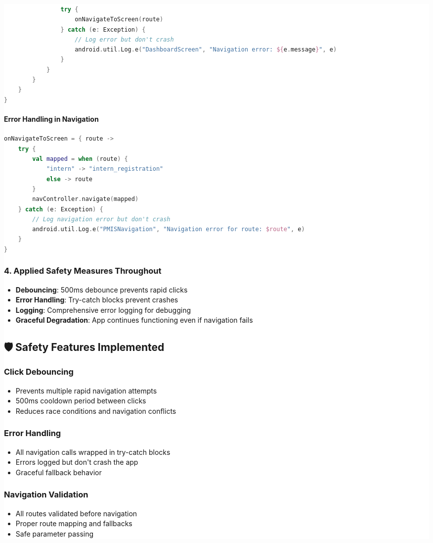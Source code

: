 ```kotlin
                try {
                    onNavigateToScreen(route)
                } catch (e: Exception) {
                    // Log error but don't crash
                    android.util.Log.e("DashboardScreen", "Navigation error: ${e.message}", e)
                }
            }
        }
    }
}
```

#### Error Handling in Navigation
```kotlin
onNavigateToScreen = { route ->
    try {
        val mapped = when (route) {
            "intern" -> "intern_registration"
            else -> route
        }
        navController.navigate(mapped)
    } catch (e: Exception) {
        // Log navigation error but don't crash
        android.util.Log.e("PMISNavigation", "Navigation error for route: $route", e)
    }
}
```

### 4. Applied Safety Measures Throughout
- **Debouncing**: 500ms debounce prevents rapid clicks
- **Error Handling**: Try-catch blocks prevent crashes
- **Logging**: Comprehensive error logging for debugging
- **Graceful Degradation**: App continues functioning even if navigation fails

## 🛡️ Safety Features Implemented

### Click Debouncing
- Prevents multiple rapid navigation attempts
- 500ms cooldown period between clicks
- Reduces race conditions and navigation conflicts

### Error Handling
- All navigation calls wrapped in try-catch blocks
- Errors logged but don't crash the app
- Graceful fallback behavior

### Navigation Validation
- All routes validated before navigation
- Proper route mapping and fallbacks
- Safe parameter passing
